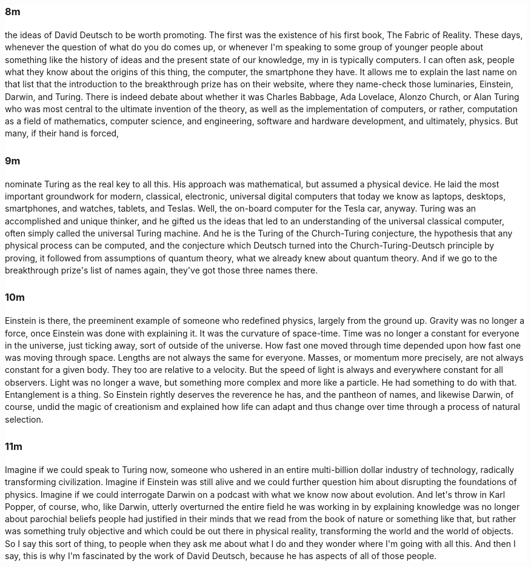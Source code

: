 ### 8m

the ideas of David Deutsch to be worth promoting. The first was the existence of his first book, The Fabric of Reality. These days, whenever the question of what do you do comes up, or whenever I'm speaking to some group of younger people about something like the history of ideas and the present state of our knowledge, my in is typically computers. I can often ask, people what they know about the origins of this thing, the computer, the smartphone they have. It allows me to explain the last name on that list that the introduction to the breakthrough prize has on their website, where they name-check those luminaries, Einstein, Darwin, and Turing. There is indeed debate about whether it was Charles Babbage, Ada Lovelace, Alonzo Church, or Alan Turing who was most central to the ultimate invention of the theory, as well as the implementation of computers, or rather, computation as a field of mathematics, computer science, and engineering, software and hardware development, and ultimately, physics. But many, if their hand is forced,

### 9m

nominate Turing as the real key to all this. His approach was mathematical, but assumed a physical device. He laid the most important groundwork for modern, classical, electronic, universal digital computers that today we know as laptops, desktops, smartphones, and watches, tablets, and Teslas. Well, the on-board computer for the Tesla car, anyway. Turing was an accomplished and unique thinker, and he gifted us the ideas that led to an understanding of the universal classical computer, often simply called the universal Turing machine. And he is the Turing of the Church-Turing conjecture, the hypothesis that any physical process can be computed, and the conjecture which Deutsch turned into the Church-Turing-Deutsch principle by proving, it followed from assumptions of quantum theory, what we already knew about quantum theory. And if we go to the breakthrough prize's list of names again, they've got those three names there.

### 10m

Einstein is there, the preeminent example of someone who redefined physics, largely from the ground up. Gravity was no longer a force, once Einstein was done with explaining it. It was the curvature of space-time. Time was no longer a constant for everyone in the universe, just ticking away, sort of outside of the universe. How fast one moved through time depended upon how fast one was moving through space. Lengths are not always the same for everyone. Masses, or momentum more precisely, are not always constant for a given body. They too are relative to a velocity. But the speed of light is always and everywhere constant for all observers. Light was no longer a wave, but something more complex and more like a particle. He had something to do with that. Entanglement is a thing. So Einstein rightly deserves the reverence he has, and the pantheon of names, and likewise Darwin, of course, undid the magic of creationism and explained how life can adapt and thus change over time through a process of natural selection.

### 11m

Imagine if we could speak to Turing now, someone who ushered in an entire multi-billion dollar industry of technology, radically transforming civilization. Imagine if Einstein was still alive and we could further question him about disrupting the foundations of physics. Imagine if we could interrogate Darwin on a podcast with what we know now about evolution. And let's throw in Karl Popper, of course, who, like Darwin, utterly overturned the entire field he was working in by explaining knowledge was no longer about parochial beliefs people had justified in their minds that we read from the book of nature or something like that, but rather was something truly objective and which could be out there in physical reality, transforming the world and the world of objects. So I say this sort of thing, to people when they ask me about what I do and they wonder where I'm going with all this. And then I say, this is why I'm fascinated by the work of David Deutsch, because he has aspects of all of those people.
